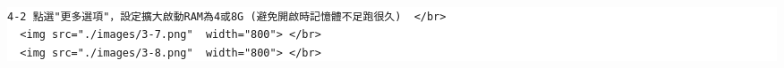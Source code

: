     4-2 點選"更多選項"，設定擴大啟動RAM為4或8G (避免開啟時記憶體不足跑很久)  </br>
      <img src="./images/3-7.png"  width="800"> </br>
      <img src="./images/3-8.png"  width="800"> </br>
